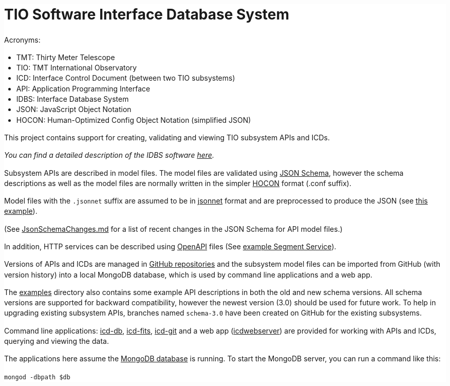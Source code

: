 # TIO Software Interface Database System

Acronyms: 
* TMT: Thirty Meter Telescope
* TIO: TMT International Observatory
* ICD: Interface Control Document (between two TIO subsystems)
* API: Application Programming Interface
* IDBS: Interface Database System
* JSON: JavaScript Object Notation
* HOCON: Human-Optimized Config Object Notation (simplified JSON)

This project contains support for creating, validating and viewing TIO subsystem APIs and ICDs.

*You can find a detailed description of the IDBS software [here](https://tmtsoftware.github.io/idbs/webapp/webapp.html).*

Subsystem APIs are described in model files. The model files are validated using [JSON Schema](http://json-schema.org/),
however the schema descriptions as well as the model files are normally written in
the simpler [HOCON](https://github.com/typesafehub/config/blob/master/HOCON.md) format (.conf suffix).

Model files with the `.jsonnet` suffix are assumed to be in [jsonnet](https://jsonnet.org/) format and 
are preprocessed to produce the JSON (see [this example](examples/3.0/TEST/jsonnet-example)).

(See [JsonSchemaChanges.md](JsonSchemaChanges.md) for a list of recent changes in the JSON Schema for API model files.)

In addition, HTTP services can be described using [OpenAPI](https://swagger.io/specification/) files
(See [example Segment Service](examples/3.0/TEST2/segmentService)).

Versions of APIs and ICDs are managed in [GitHub repositories](https://github.com/tmt-icd/ICD-Model-Files.git) and 
the subsystem model files can be imported from GitHub (with version history) into a local MongoDB database, which is used
by command line applications and a web app.

The [examples](examples) directory also contains some example API descriptions in both the old and new schema versions. All schema versions are supported for backward compatibility, however the newest version (3.0) should be used for future work. To help in upgrading existing subsystem APIs, branches named `schema-3.0` have been created on GitHub for the existing subsystems. 
 
Command line applications: [icd-db](icd-db), [icd-fits](icd-db/src/main/scala/csw/services/icd/fits), 
[icd-git](icd-db/src/main/scala/csw/services/icd/github) and a web app ([icdwebserver](icd-web-server)) 
are provided for working with APIs and ICDs, querying and viewing the data.

The applications here assume the [MongoDB database](https://www.mongodb.com) is running. 
To start the MongoDB server, you can run a command like this:

    mongod -dbpath $db
    